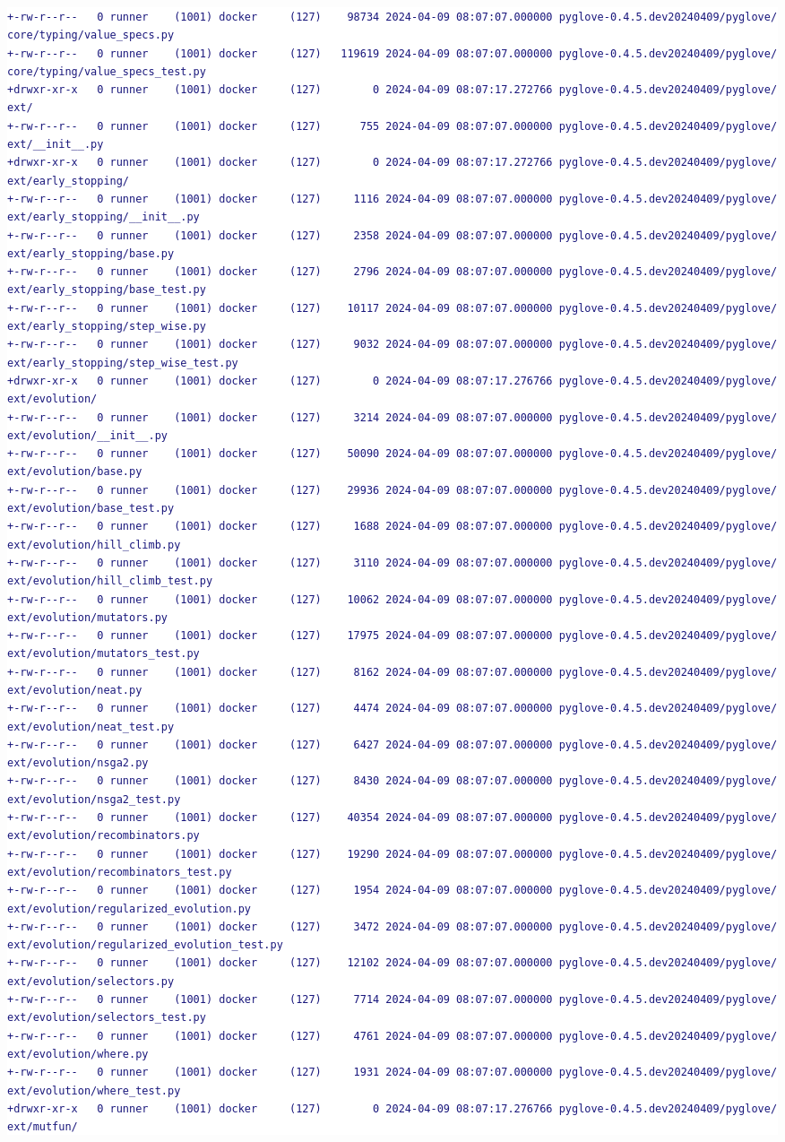 ```diff
+-rw-r--r--   0 runner    (1001) docker     (127)    98734 2024-04-09 08:07:07.000000 pyglove-0.4.5.dev20240409/pyglove/core/typing/value_specs.py
+-rw-r--r--   0 runner    (1001) docker     (127)   119619 2024-04-09 08:07:07.000000 pyglove-0.4.5.dev20240409/pyglove/core/typing/value_specs_test.py
+drwxr-xr-x   0 runner    (1001) docker     (127)        0 2024-04-09 08:07:17.272766 pyglove-0.4.5.dev20240409/pyglove/ext/
+-rw-r--r--   0 runner    (1001) docker     (127)      755 2024-04-09 08:07:07.000000 pyglove-0.4.5.dev20240409/pyglove/ext/__init__.py
+drwxr-xr-x   0 runner    (1001) docker     (127)        0 2024-04-09 08:07:17.272766 pyglove-0.4.5.dev20240409/pyglove/ext/early_stopping/
+-rw-r--r--   0 runner    (1001) docker     (127)     1116 2024-04-09 08:07:07.000000 pyglove-0.4.5.dev20240409/pyglove/ext/early_stopping/__init__.py
+-rw-r--r--   0 runner    (1001) docker     (127)     2358 2024-04-09 08:07:07.000000 pyglove-0.4.5.dev20240409/pyglove/ext/early_stopping/base.py
+-rw-r--r--   0 runner    (1001) docker     (127)     2796 2024-04-09 08:07:07.000000 pyglove-0.4.5.dev20240409/pyglove/ext/early_stopping/base_test.py
+-rw-r--r--   0 runner    (1001) docker     (127)    10117 2024-04-09 08:07:07.000000 pyglove-0.4.5.dev20240409/pyglove/ext/early_stopping/step_wise.py
+-rw-r--r--   0 runner    (1001) docker     (127)     9032 2024-04-09 08:07:07.000000 pyglove-0.4.5.dev20240409/pyglove/ext/early_stopping/step_wise_test.py
+drwxr-xr-x   0 runner    (1001) docker     (127)        0 2024-04-09 08:07:17.276766 pyglove-0.4.5.dev20240409/pyglove/ext/evolution/
+-rw-r--r--   0 runner    (1001) docker     (127)     3214 2024-04-09 08:07:07.000000 pyglove-0.4.5.dev20240409/pyglove/ext/evolution/__init__.py
+-rw-r--r--   0 runner    (1001) docker     (127)    50090 2024-04-09 08:07:07.000000 pyglove-0.4.5.dev20240409/pyglove/ext/evolution/base.py
+-rw-r--r--   0 runner    (1001) docker     (127)    29936 2024-04-09 08:07:07.000000 pyglove-0.4.5.dev20240409/pyglove/ext/evolution/base_test.py
+-rw-r--r--   0 runner    (1001) docker     (127)     1688 2024-04-09 08:07:07.000000 pyglove-0.4.5.dev20240409/pyglove/ext/evolution/hill_climb.py
+-rw-r--r--   0 runner    (1001) docker     (127)     3110 2024-04-09 08:07:07.000000 pyglove-0.4.5.dev20240409/pyglove/ext/evolution/hill_climb_test.py
+-rw-r--r--   0 runner    (1001) docker     (127)    10062 2024-04-09 08:07:07.000000 pyglove-0.4.5.dev20240409/pyglove/ext/evolution/mutators.py
+-rw-r--r--   0 runner    (1001) docker     (127)    17975 2024-04-09 08:07:07.000000 pyglove-0.4.5.dev20240409/pyglove/ext/evolution/mutators_test.py
+-rw-r--r--   0 runner    (1001) docker     (127)     8162 2024-04-09 08:07:07.000000 pyglove-0.4.5.dev20240409/pyglove/ext/evolution/neat.py
+-rw-r--r--   0 runner    (1001) docker     (127)     4474 2024-04-09 08:07:07.000000 pyglove-0.4.5.dev20240409/pyglove/ext/evolution/neat_test.py
+-rw-r--r--   0 runner    (1001) docker     (127)     6427 2024-04-09 08:07:07.000000 pyglove-0.4.5.dev20240409/pyglove/ext/evolution/nsga2.py
+-rw-r--r--   0 runner    (1001) docker     (127)     8430 2024-04-09 08:07:07.000000 pyglove-0.4.5.dev20240409/pyglove/ext/evolution/nsga2_test.py
+-rw-r--r--   0 runner    (1001) docker     (127)    40354 2024-04-09 08:07:07.000000 pyglove-0.4.5.dev20240409/pyglove/ext/evolution/recombinators.py
+-rw-r--r--   0 runner    (1001) docker     (127)    19290 2024-04-09 08:07:07.000000 pyglove-0.4.5.dev20240409/pyglove/ext/evolution/recombinators_test.py
+-rw-r--r--   0 runner    (1001) docker     (127)     1954 2024-04-09 08:07:07.000000 pyglove-0.4.5.dev20240409/pyglove/ext/evolution/regularized_evolution.py
+-rw-r--r--   0 runner    (1001) docker     (127)     3472 2024-04-09 08:07:07.000000 pyglove-0.4.5.dev20240409/pyglove/ext/evolution/regularized_evolution_test.py
+-rw-r--r--   0 runner    (1001) docker     (127)    12102 2024-04-09 08:07:07.000000 pyglove-0.4.5.dev20240409/pyglove/ext/evolution/selectors.py
+-rw-r--r--   0 runner    (1001) docker     (127)     7714 2024-04-09 08:07:07.000000 pyglove-0.4.5.dev20240409/pyglove/ext/evolution/selectors_test.py
+-rw-r--r--   0 runner    (1001) docker     (127)     4761 2024-04-09 08:07:07.000000 pyglove-0.4.5.dev20240409/pyglove/ext/evolution/where.py
+-rw-r--r--   0 runner    (1001) docker     (127)     1931 2024-04-09 08:07:07.000000 pyglove-0.4.5.dev20240409/pyglove/ext/evolution/where_test.py
+drwxr-xr-x   0 runner    (1001) docker     (127)        0 2024-04-09 08:07:17.276766 pyglove-0.4.5.dev20240409/pyglove/ext/mutfun/
```